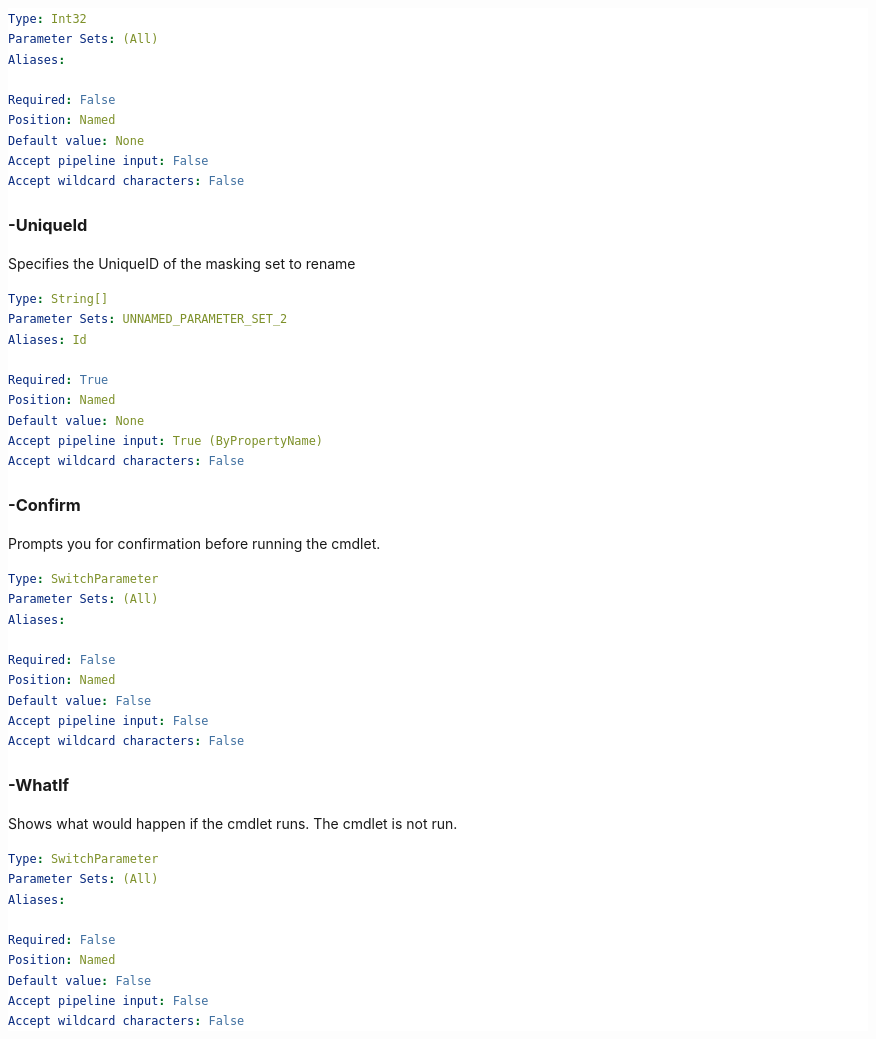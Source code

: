 ```yaml
Type: Int32
Parameter Sets: (All)
Aliases: 

Required: False
Position: Named
Default value: None
Accept pipeline input: False
Accept wildcard characters: False
```

### -UniqueId
Specifies the UniqueID of the masking set to rename

```yaml
Type: String[]
Parameter Sets: UNNAMED_PARAMETER_SET_2
Aliases: Id

Required: True
Position: Named
Default value: None
Accept pipeline input: True (ByPropertyName)
Accept wildcard characters: False
```

### -Confirm
Prompts you for confirmation before running the cmdlet.

```yaml
Type: SwitchParameter
Parameter Sets: (All)
Aliases: 

Required: False
Position: Named
Default value: False
Accept pipeline input: False
Accept wildcard characters: False
```

### -WhatIf
Shows what would happen if the cmdlet runs.
The cmdlet is not run.

```yaml
Type: SwitchParameter
Parameter Sets: (All)
Aliases: 

Required: False
Position: Named
Default value: False
Accept pipeline input: False
Accept wildcard characters: False
```

